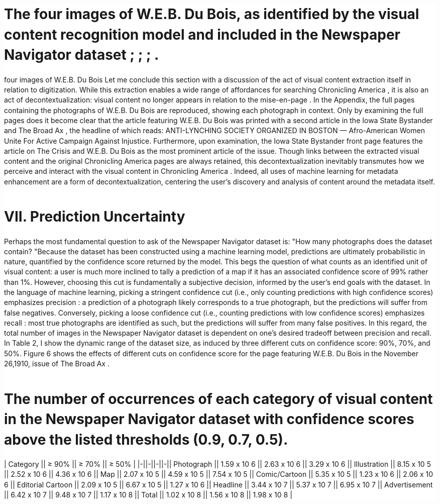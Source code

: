 
# The four images of W.E.B. Du Bois, as identified by the visual content recognition model and included in the Newspaper Navigator dataset ; ; ; . 

four images of W.E.B. Du Bois 
Let me conclude this section with a discussion of the act of visual content extraction itself in relation to digitization. While this extraction enables a wide range of affordances for searching Chronicling America , it is also an act of decontextualization: visual content no longer appears in relation to the mise-en-page . In the Appendix, the full pages containing the photographs of W.E.B. Du Bois are reproduced, showing each photograph in context. Only by examining the full pages does it become clear that the article featuring W.E.B. Du Bois was printed with a second article in the Iowa State Bystander and The Broad Ax , the headline of which reads: ANTI-LYNCHING SOCIETY ORGANIZED IN BOSTON — Afro-American Women Unite For Active Campaign Against Injustice. Furthermore, upon examination, the Iowa State Bystander front page features the article on The Crisis and W.E.B. Du Bois as the most prominent article of the issue. Though links between the extracted visual content and the original Chronicling America pages are always retained, this decontextualization inevitably transmutes how we perceive and interact with the visual content in Chronicling America . Indeed, all uses of machine learning for metadata enhancement are a form of decontextualization, centering the user’s discovery and analysis of content around the metadata itself. 


# VII. Prediction Uncertainty 


Perhaps the most fundamental question to ask of the Newspaper Navigator dataset is: "How many photographs does the dataset contain? "Because the dataset has been constructed using a machine learning model, predictions are ultimately probabilistic in nature, quantified by the confidence score returned by the model. This begs the question of what counts as an identified unit of visual content: a user is much more inclined to tally a prediction of a map if it has an associated confidence score of 99% rather than 1%. However, choosing this cut is fundamentally a subjective decision, informed by the user’s end goals with the dataset. In the language of machine learning, picking a stringent confidence cut (i.e., only counting predictions with high confidence scores) emphasizes precision : a prediction of a photograph likely corresponds to a true photograph, but the predictions will suffer from false negatives. Conversely, picking a loose confidence cut (i.e., counting predictions with low confidence scores) emphasizes recall : most true photographs are identified as such, but the predictions will suffer from many false positives. In this regard, the total number of images in the Newspaper Navigator dataset is dependent on one’s desired tradeoff between precision and recall. In Table 2, I show the dynamic range of the dataset size, as induced by three different cuts on confidence score: 90%, 70%, and 50%. Figure 6 shows the effects of different cuts on confidence score for the page featuring W.E.B. Du Bois in the November 26,1910, issue of The Broad Ax . 



# The number of occurrences of each category of visual content in the Newspaper Navigator dataset with confidence scores above the listed thresholds (0.9, 0.7, 0.5). 


| Category  || ≥ 90%  || ≥ 70%  || ≥ 50%  |
|-||-||-||-|| Photograph  || 1.59 x 10 6  || 2.63 x 10 6  || 3.29 x 10 6  || Illustration  || 8.15 x 10 5  || 2.52 x 10 6  || 4.36 x 10 6  || Map  || 2.07 x 10 5  || 4.59 x 10 5  || 7.54 x 10 5  || Comic/Cartoon  || 5.35 x 10 5  || 1.23 x 10 6  || 2.06 x 10 6  || Editorial Cartoon  || 2.09 x 10 5  || 6.67 x 10 5  || 1.27 x 10 6  || Headline  || 3.44 x 10 7  || 5.37 x 10 7  || 6.95 x 10 7  || Advertisement  || 6.42 x 10 7  || 9.48 x 10 7  || 1.17 x 10 8  || Total  || 1.02 x 10 8  || 1.56 x 10 8  || 1.98 x 10 8  |
